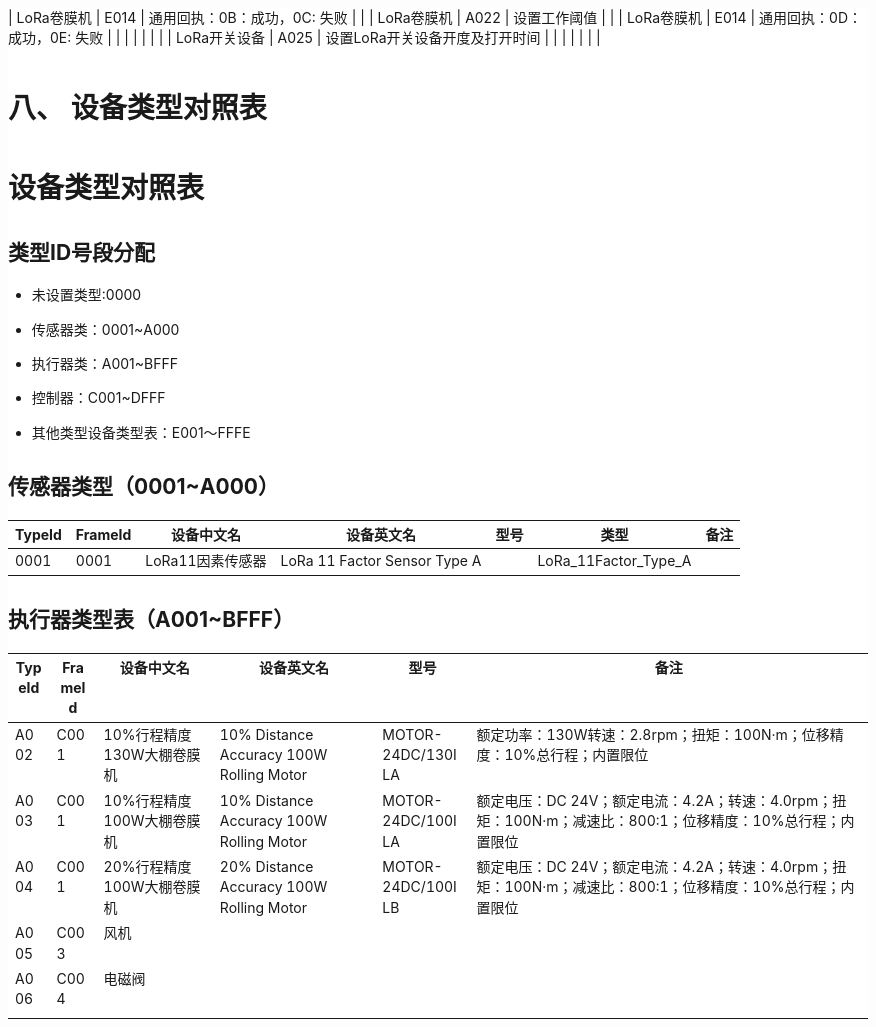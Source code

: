 | LoRa卷膜机   | E014 | 通用回执：0B：成功，0C: 失败        |            |
| LoRa卷膜机   | A022 | 设置工作阈值                        |            |
| LoRa卷膜机   | E014 | 通用回执：0D：成功，0E: 失败        |            |
|              |      |                                     |            |
| LoRa开关设备 | A025 | 设置LoRa开关设备开度及打开时间      |            |
|              |      |                                     |            |
# 八、 设备类型对照表

# 设备类型对照表

## 类型ID号段分配

- 未设置类型:0000

- 传感器类：0001~A000
- 执行器类：A001~BFFF
- 控制器：C001~DFFF
- 其他类型设备类型表：E001～FFFE



## 传感器类型（0001~A000）

| TypeId | FrameId | 设备中文名       | 设备英文名                   | 型号 | 类型                 | 备注 |
| ------ | ------- | ---------------- | ---------------------------- | ---- | -------------------- | ---- |
| 0001   | 0001    | LoRa11因素传感器 | LoRa 11 Factor Sensor Type A |      | LoRa_11Factor_Type_A |      |





## 执行器类型表（A001~BFFF）

| TypeId | FrameId | 设备中文名                | 设备英文名                               | 型号              | 备注                                                         |
| ------ | ------- | ------------------------- | ---------------------------------------- | ----------------- | ------------------------------------------------------------ |
| A002   | C001    | 10%行程精度130W大棚卷膜机 | 10% Distance Accuracy 100W Rolling Motor | MOTOR-24DC/130ILA | 额定功率：130W转速：2.8rpm；扭矩：100N·m；位移精度：10%总行程；内置限位 |
| A003   | C001    | 10%行程精度100W大棚卷膜机 | 10% Distance Accuracy 100W Rolling Motor | MOTOR-24DC/100ILA | 额定电压：DC 24V；额定电流：4.2A；转速：4.0rpm；扭矩：100N·m；减速比：800:1；位移精度：10%总行程；内置限位 |
| A004   | C001    | 20%行程精度100W大棚卷膜机 | 20% Distance Accuracy 100W Rolling Motor | MOTOR-24DC/100ILB | 额定电压：DC 24V；额定电流：4.2A；转速：4.0rpm；扭矩：100N·m；减速比：800:1；位移精度：10%总行程；内置限位 |
| A005   | C003    | 风机                      |                                          |                   |                                                              |
| A006   | C004    | 电磁阀                    |                                          |                   |                                                              |
|        |         |                           |                                          |                   |                                                              |
